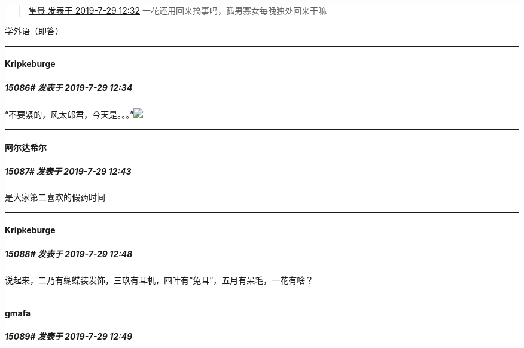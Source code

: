 

<blockquote><a href="httphttps://bbs.saraba1st.com/2b/forum.php?mod=redirect&amp;goto=findpost&amp;pid=44705810&amp;ptid=1831320" target="_blank">隼景 发表于 2019-7-29 12:32</a>
一花还用回来搞事吗，孤男寡女每晚独处回来干嘛</blockquote>
学外语（即答）







-----

####  Kripkeburge  
##### 15086#       发表于 2019-7-29 12:34




“不要紧的，风太郎君，今天是。。。”<img src="https://static.saraba1st.com/image/smiley/face2017/009.gif" referrerpolicy="no-referrer">







-----

####  阿尔达希尔  
##### 15087#       发表于 2019-7-29 12:43




是大家第二喜欢的假药时间







-----

####  Kripkeburge  
##### 15088#       发表于 2019-7-29 12:48




说起来，二乃有蝴蝶装发饰，三玖有耳机，四叶有“兔耳”，五月有呆毛，一花有啥？







-----

####  gmafa  
##### 15089#       发表于 2019-7-29 12:49



